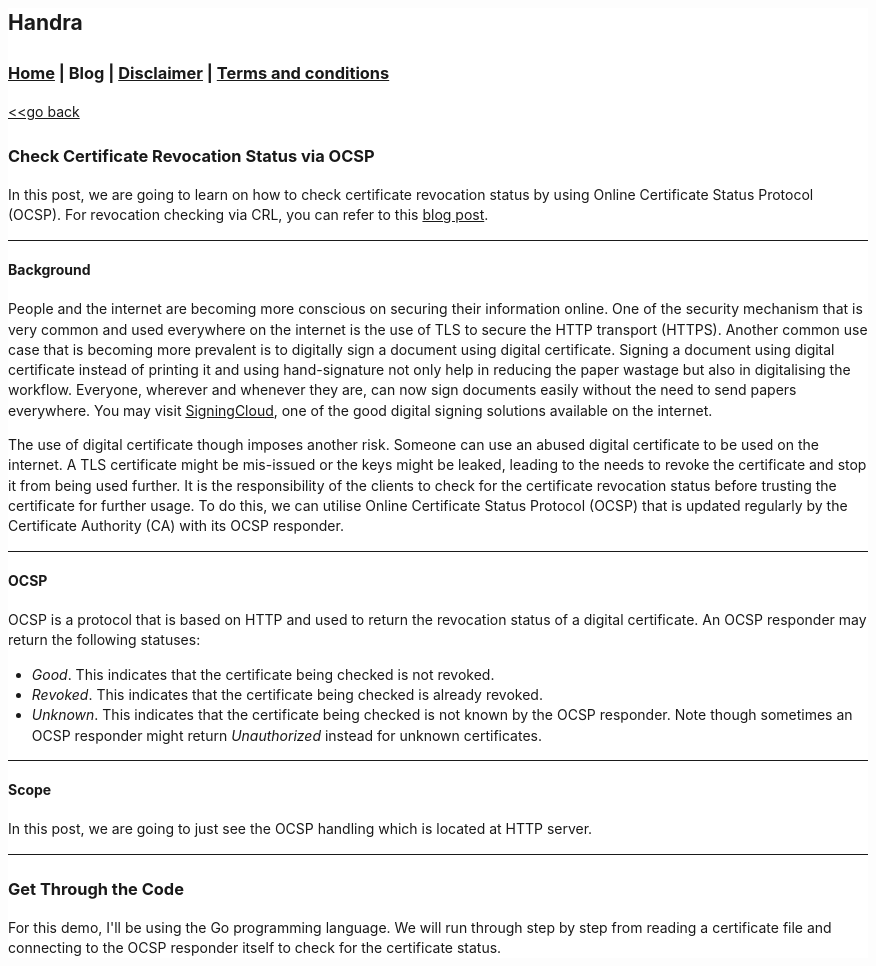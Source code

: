 ## Handra

### [Home](/) | Blog | [Disclaimer](/disclaimer) | [Terms and conditions](/tnc)

[<<go back](..)

### Check Certificate Revocation Status via OCSP
In this post, we are going to learn on how to check certificate revocation status by using Online Certificate Status Protocol (OCSP). For revocation checking via CRL, you can refer to this [blog post](/blog/certcrl).

---
#### Background
People and the internet are becoming more conscious on securing their information online. One of the security mechanism that is very common and used everywhere on the internet is the use of TLS to secure the HTTP transport (HTTPS). Another common use case that is becoming more prevalent is to digitally sign a document using digital certificate. Signing a document using digital certificate instead of printing it and using hand-signature not only help in reducing the paper wastage but also in digitalising the workflow. Everyone, wherever and whenever they are, can now sign documents easily  without the need to send papers everywhere. You may visit [SigningCloud](https://www.signingcloud.com/), one of the good digital signing solutions available on the internet.

The use of digital certificate though imposes another risk. Someone can use an abused digital certificate to be used on the internet. A TLS certificate might be mis-issued or the keys might be leaked, leading to the needs to revoke the certificate and stop it from being used further. It is the responsibility of the clients to check for the certificate revocation status before trusting the certificate for further usage. To do this, we can utilise Online Certificate Status Protocol (OCSP) that is updated regularly by the Certificate Authority (CA) with its OCSP responder.

---
#### OCSP
OCSP is a protocol that is based on HTTP and used to return the revocation status of a digital certificate. An OCSP responder may return the following statuses:
 - *Good*. This indicates that the certificate being checked is not revoked.
 - *Revoked*. This indicates that the certificate being checked is already revoked.
 - *Unknown*. This indicates that the certificate being checked is not known by the OCSP responder. Note though sometimes an OCSP responder might return *Unauthorized* instead for unknown certificates.

---
#### Scope
In this post, we are going to just see the OCSP handling which is located at HTTP server.

---
### Get Through the Code
For this demo, I'll be using the Go programming language. We will run through step by step from reading a certificate file and connecting to the OCSP responder itself to check for the certificate status.
